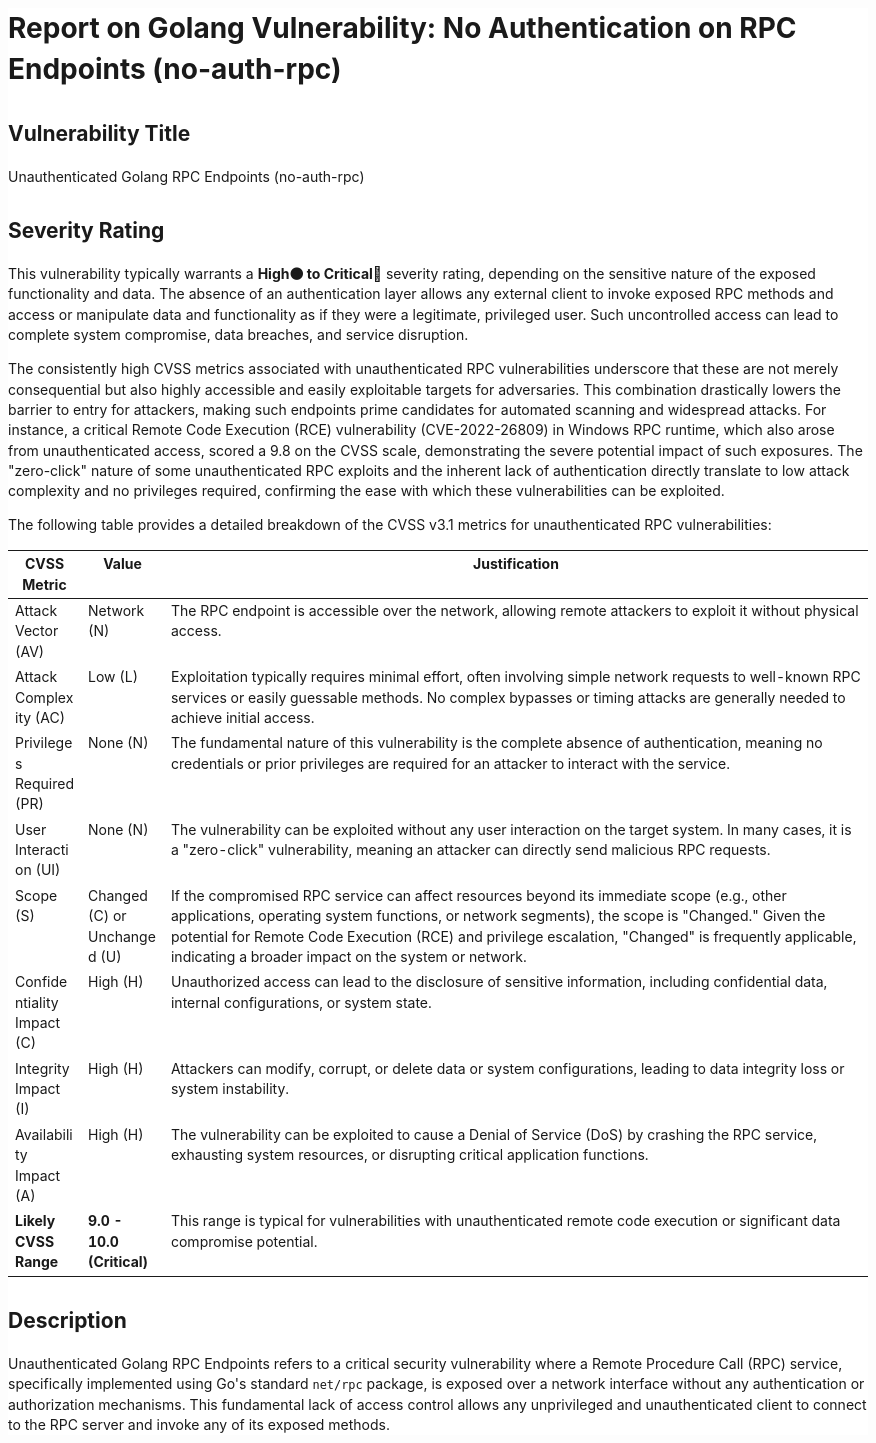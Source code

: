 # Report on Golang Vulnerability: No Authentication on RPC Endpoints (no-auth-rpc)

## Vulnerability Title

Unauthenticated Golang RPC Endpoints (no-auth-rpc)

## Severity Rating

This vulnerability typically warrants a **High🟠 to Critical🔴** severity rating, depending on the sensitive nature of the exposed functionality and data. The absence of an authentication layer allows any external client to invoke exposed RPC methods and access or manipulate data and functionality as if they were a legitimate, privileged user. Such uncontrolled access can lead to complete system compromise, data breaches, and service disruption.

The consistently high CVSS metrics associated with unauthenticated RPC vulnerabilities underscore that these are not merely consequential but also highly accessible and easily exploitable targets for adversaries. This combination drastically lowers the barrier to entry for attackers, making such endpoints prime candidates for automated scanning and widespread attacks. For instance, a critical Remote Code Execution (RCE) vulnerability (CVE-2022-26809) in Windows RPC runtime, which also arose from unauthenticated access, scored a 9.8 on the CVSS scale, demonstrating the severe potential impact of such exposures. The "zero-click" nature of some unauthenticated RPC exploits and the inherent lack of authentication directly translate to low attack complexity and no privileges required, confirming the ease with which these vulnerabilities can be exploited.

The following table provides a detailed breakdown of the CVSS v3.1 metrics for unauthenticated RPC vulnerabilities:

| CVSS Metric | Value | Justification |
| --- | --- | --- |
| Attack Vector (AV) | Network (N) | The RPC endpoint is accessible over the network, allowing remote attackers to exploit it without physical access. |
| Attack Complexity (AC) | Low (L) | Exploitation typically requires minimal effort, often involving simple network requests to well-known RPC services or easily guessable methods. No complex bypasses or timing attacks are generally needed to achieve initial access. |
| Privileges Required (PR) | None (N) | The fundamental nature of this vulnerability is the complete absence of authentication, meaning no credentials or prior privileges are required for an attacker to interact with the service. |
| User Interaction (UI) | None (N) | The vulnerability can be exploited without any user interaction on the target system. In many cases, it is a "zero-click" vulnerability, meaning an attacker can directly send malicious RPC requests. |
| Scope (S) | Changed (C) or Unchanged (U) | If the compromised RPC service can affect resources beyond its immediate scope (e.g., other applications, operating system functions, or network segments), the scope is "Changed." Given the potential for Remote Code Execution (RCE) and privilege escalation, "Changed" is frequently applicable, indicating a broader impact on the system or network. |
| Confidentiality Impact (C) | High (H) | Unauthorized access can lead to the disclosure of sensitive information, including confidential data, internal configurations, or system state. |
| Integrity Impact (I) | High (H) | Attackers can modify, corrupt, or delete data or system configurations, leading to data integrity loss or system instability. |
| Availability Impact (A) | High (H) | The vulnerability can be exploited to cause a Denial of Service (DoS) by crashing the RPC service, exhausting system resources, or disrupting critical application functions. |
| **Likely CVSS Range** | **9.0 - 10.0 (Critical)** | This range is typical for vulnerabilities with unauthenticated remote code execution or significant data compromise potential. |

## Description

Unauthenticated Golang RPC Endpoints refers to a critical security vulnerability where a Remote Procedure Call (RPC) service, specifically implemented using Go's standard `net/rpc` package, is exposed over a network interface without any authentication or authorization mechanisms. This fundamental lack of access control allows any unprivileged and unauthenticated client to connect to the RPC server and invoke any of its exposed methods.
